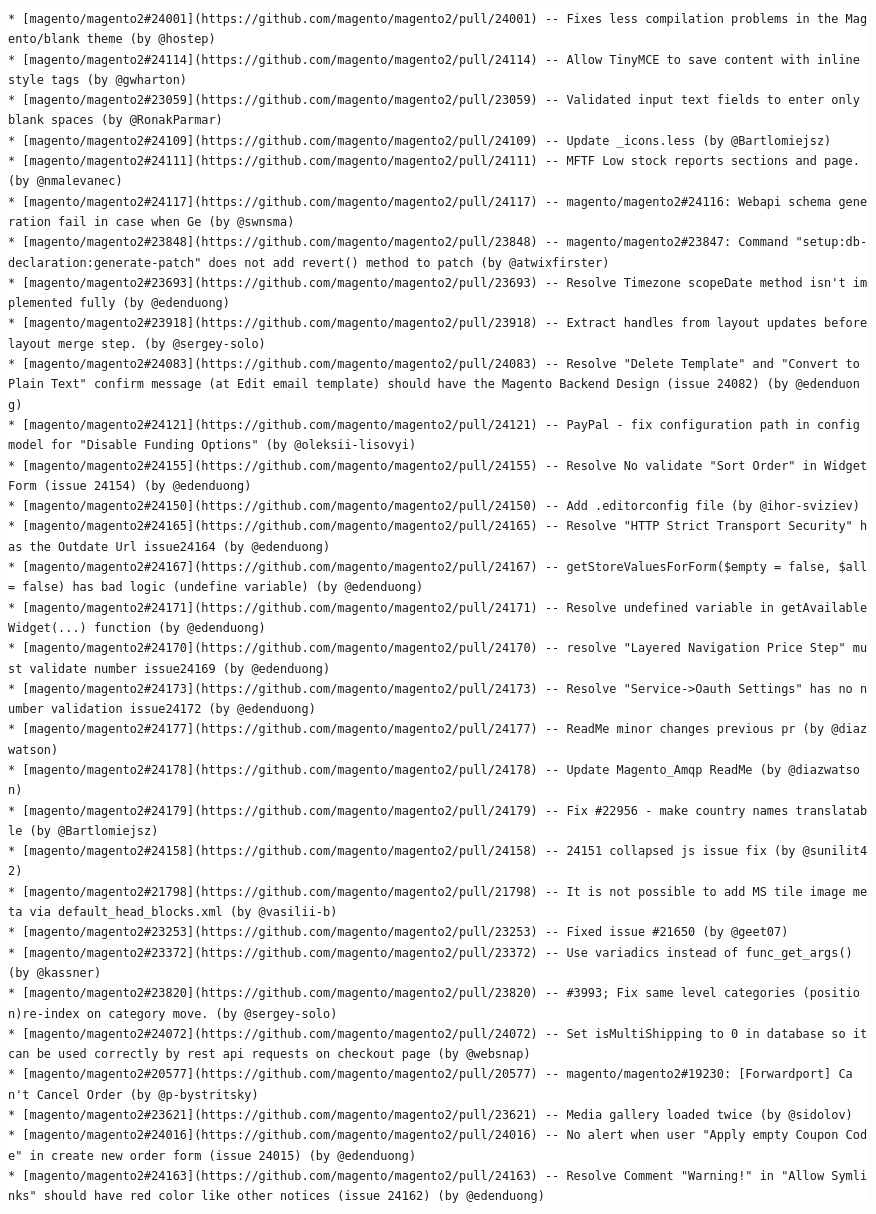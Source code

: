     * [magento/magento2#24001](https://github.com/magento/magento2/pull/24001) -- Fixes less compilation problems in the Magento/blank theme (by @hostep)
    * [magento/magento2#24114](https://github.com/magento/magento2/pull/24114) -- Allow TinyMCE to save content with inline style tags (by @gwharton)
    * [magento/magento2#23059](https://github.com/magento/magento2/pull/23059) -- Validated input text fields to enter only blank spaces (by @RonakParmar)
    * [magento/magento2#24109](https://github.com/magento/magento2/pull/24109) -- Update _icons.less (by @Bartlomiejsz)
    * [magento/magento2#24111](https://github.com/magento/magento2/pull/24111) -- MFTF Low stock reports sections and page. (by @nmalevanec)
    * [magento/magento2#24117](https://github.com/magento/magento2/pull/24117) -- magento/magento2#24116: Webapi schema generation fail in case when Ge (by @swnsma)
    * [magento/magento2#23848](https://github.com/magento/magento2/pull/23848) -- magento/magento2#23847: Command "setup:db-declaration:generate-patch" does not add revert() method to patch (by @atwixfirster)
    * [magento/magento2#23693](https://github.com/magento/magento2/pull/23693) -- Resolve Timezone scopeDate method isn't implemented fully (by @edenduong)
    * [magento/magento2#23918](https://github.com/magento/magento2/pull/23918) -- Extract handles from layout updates before layout merge step. (by @sergey-solo)
    * [magento/magento2#24083](https://github.com/magento/magento2/pull/24083) -- Resolve "Delete Template" and "Convert to Plain Text" confirm message (at Edit email template) should have the Magento Backend Design (issue 24082) (by @edenduong)
    * [magento/magento2#24121](https://github.com/magento/magento2/pull/24121) -- PayPal - fix configuration path in config model for "Disable Funding Options" (by @oleksii-lisovyi)
    * [magento/magento2#24155](https://github.com/magento/magento2/pull/24155) -- Resolve No validate "Sort Order" in Widget Form (issue 24154) (by @edenduong)
    * [magento/magento2#24150](https://github.com/magento/magento2/pull/24150) -- Add .editorconfig file (by @ihor-sviziev)
    * [magento/magento2#24165](https://github.com/magento/magento2/pull/24165) -- Resolve "HTTP Strict Transport Security" has the Outdate Url issue24164 (by @edenduong)
    * [magento/magento2#24167](https://github.com/magento/magento2/pull/24167) -- getStoreValuesForForm($empty = false, $all = false) has bad logic (undefine variable) (by @edenduong)
    * [magento/magento2#24171](https://github.com/magento/magento2/pull/24171) -- Resolve undefined variable in getAvailableWidget(...) function (by @edenduong)
    * [magento/magento2#24170](https://github.com/magento/magento2/pull/24170) -- resolve "Layered Navigation Price Step" must validate number issue24169 (by @edenduong)
    * [magento/magento2#24173](https://github.com/magento/magento2/pull/24173) -- Resolve "Service->Oauth Settings" has no number validation issue24172 (by @edenduong)
    * [magento/magento2#24177](https://github.com/magento/magento2/pull/24177) -- ReadMe minor changes previous pr (by @diazwatson)
    * [magento/magento2#24178](https://github.com/magento/magento2/pull/24178) -- Update Magento_Amqp ReadMe (by @diazwatson)
    * [magento/magento2#24179](https://github.com/magento/magento2/pull/24179) -- Fix #22956 - make country names translatable (by @Bartlomiejsz)
    * [magento/magento2#24158](https://github.com/magento/magento2/pull/24158) -- 24151 collapsed js issue fix (by @sunilit42)
    * [magento/magento2#21798](https://github.com/magento/magento2/pull/21798) -- It is not possible to add MS tile image meta via default_head_blocks.xml (by @vasilii-b)
    * [magento/magento2#23253](https://github.com/magento/magento2/pull/23253) -- Fixed issue #21650 (by @geet07)
    * [magento/magento2#23372](https://github.com/magento/magento2/pull/23372) -- Use variadics instead of func_get_args() (by @kassner)
    * [magento/magento2#23820](https://github.com/magento/magento2/pull/23820) -- #3993; Fix same level categories (position)re-index on category move. (by @sergey-solo)
    * [magento/magento2#24072](https://github.com/magento/magento2/pull/24072) -- Set isMultiShipping to 0 in database so it can be used correctly by rest api requests on checkout page (by @websnap)
    * [magento/magento2#20577](https://github.com/magento/magento2/pull/20577) -- magento/magento2#19230: [Forwardport] Can't Cancel Order (by @p-bystritsky)
    * [magento/magento2#23621](https://github.com/magento/magento2/pull/23621) -- Media gallery loaded twice (by @sidolov)
    * [magento/magento2#24016](https://github.com/magento/magento2/pull/24016) -- No alert when user "Apply empty Coupon Code" in create new order form (issue 24015) (by @edenduong)
    * [magento/magento2#24163](https://github.com/magento/magento2/pull/24163) -- Resolve Comment "Warning!" in "Allow Symlinks" should have red color like other notices (issue 24162) (by @edenduong)